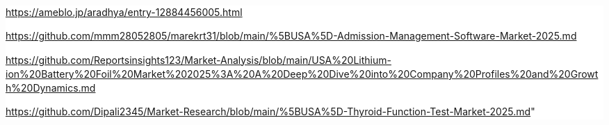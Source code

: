 <a href=https://ameblo.jp/aradhya/entry-12884456005.html>https://ameblo.jp/aradhya/entry-12884456005.html</a>

<a href=https://github.com/mmm28052805/marekrt31/blob/main/%5BUSA%5D-Admission-Management-Software-Market-2025.md>https://github.com/mmm28052805/marekrt31/blob/main/%5BUSA%5D-Admission-Management-Software-Market-2025.md</a>

<a href=https://github.com/Reportsinsights123/Market-Analysis/blob/main/USA%20Lithium-ion%20Battery%20Foil%20Market%202025%3A%20A%20Deep%20Dive%20into%20Company%20Profiles%20and%20Growth%20Dynamics.md>https://github.com/Reportsinsights123/Market-Analysis/blob/main/USA%20Lithium-ion%20Battery%20Foil%20Market%202025%3A%20A%20Deep%20Dive%20into%20Company%20Profiles%20and%20Growth%20Dynamics.md</a>

<a href=https://github.com/Dipali2345/Market-Research/blob/main/%5BUSA%5D-Thyroid-Function-Test-Market-2025.md>https://github.com/Dipali2345/Market-Research/blob/main/%5BUSA%5D-Thyroid-Function-Test-Market-2025.md</a>"
